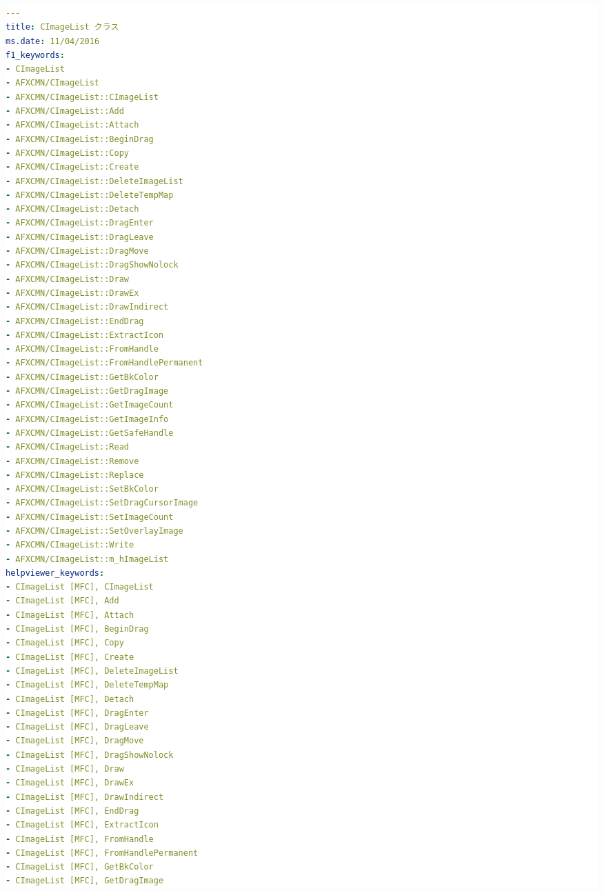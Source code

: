 ```yaml
---
title: CImageList クラス
ms.date: 11/04/2016
f1_keywords:
- CImageList
- AFXCMN/CImageList
- AFXCMN/CImageList::CImageList
- AFXCMN/CImageList::Add
- AFXCMN/CImageList::Attach
- AFXCMN/CImageList::BeginDrag
- AFXCMN/CImageList::Copy
- AFXCMN/CImageList::Create
- AFXCMN/CImageList::DeleteImageList
- AFXCMN/CImageList::DeleteTempMap
- AFXCMN/CImageList::Detach
- AFXCMN/CImageList::DragEnter
- AFXCMN/CImageList::DragLeave
- AFXCMN/CImageList::DragMove
- AFXCMN/CImageList::DragShowNolock
- AFXCMN/CImageList::Draw
- AFXCMN/CImageList::DrawEx
- AFXCMN/CImageList::DrawIndirect
- AFXCMN/CImageList::EndDrag
- AFXCMN/CImageList::ExtractIcon
- AFXCMN/CImageList::FromHandle
- AFXCMN/CImageList::FromHandlePermanent
- AFXCMN/CImageList::GetBkColor
- AFXCMN/CImageList::GetDragImage
- AFXCMN/CImageList::GetImageCount
- AFXCMN/CImageList::GetImageInfo
- AFXCMN/CImageList::GetSafeHandle
- AFXCMN/CImageList::Read
- AFXCMN/CImageList::Remove
- AFXCMN/CImageList::Replace
- AFXCMN/CImageList::SetBkColor
- AFXCMN/CImageList::SetDragCursorImage
- AFXCMN/CImageList::SetImageCount
- AFXCMN/CImageList::SetOverlayImage
- AFXCMN/CImageList::Write
- AFXCMN/CImageList::m_hImageList
helpviewer_keywords:
- CImageList [MFC], CImageList
- CImageList [MFC], Add
- CImageList [MFC], Attach
- CImageList [MFC], BeginDrag
- CImageList [MFC], Copy
- CImageList [MFC], Create
- CImageList [MFC], DeleteImageList
- CImageList [MFC], DeleteTempMap
- CImageList [MFC], Detach
- CImageList [MFC], DragEnter
- CImageList [MFC], DragLeave
- CImageList [MFC], DragMove
- CImageList [MFC], DragShowNolock
- CImageList [MFC], Draw
- CImageList [MFC], DrawEx
- CImageList [MFC], DrawIndirect
- CImageList [MFC], EndDrag
- CImageList [MFC], ExtractIcon
- CImageList [MFC], FromHandle
- CImageList [MFC], FromHandlePermanent
- CImageList [MFC], GetBkColor
- CImageList [MFC], GetDragImage
```
